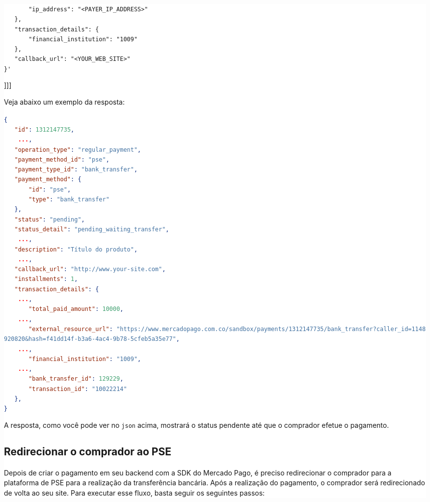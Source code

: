 ```curl
       "ip_address": "<PAYER_IP_ADDRESS>"
   },
   "transaction_details": {
       "financial_institution": "1009"
   },
   "callback_url": "<YOUR_WEB_SITE>"
}'
```
]]]

Veja abaixo um exemplo da resposta:

```json
{
   "id": 1312147735,
    ...,
   "operation_type": "regular_payment",
   "payment_method_id": "pse",
   "payment_type_id": "bank_transfer",
   "payment_method": {
       "id": "pse",
       "type": "bank_transfer"
   },
   "status": "pending",
   "status_detail": "pending_waiting_transfer",
    ...,
   "description": "Título do produto",
    ...,
   "callback_url": "http://www.your-site.com",
   "installments": 1,
   "transaction_details": {
    ...,
       "total_paid_amount": 10000,
    ...,
       "external_resource_url": "https://www.mercadopago.com.co/sandbox/payments/1312147735/bank_transfer?caller_id=1148920820&hash=f41dd14f-b3a6-4ac4-9b78-5cfeb5a35e77",
    ...,
       "financial_institution": "1009",
    ...,
       "bank_transfer_id": 129229,
       "transaction_id": "10022214"
   },
}
```

A resposta, como você pode ver no `json` acima, mostrará o status pendente até que o comprador efetue o pagamento.

## Redirecionar o comprador ao PSE

Depois de criar o pagamento em seu backend com a SDK do Mercado Pago, é preciso redirecionar o comprador para a plataforma de PSE para a realização da transferência bancária. Após a realização do pagamento, o comprador será redirecionado de volta ao seu site. Para executar esse fluxo, basta seguir os seguintes passos:
